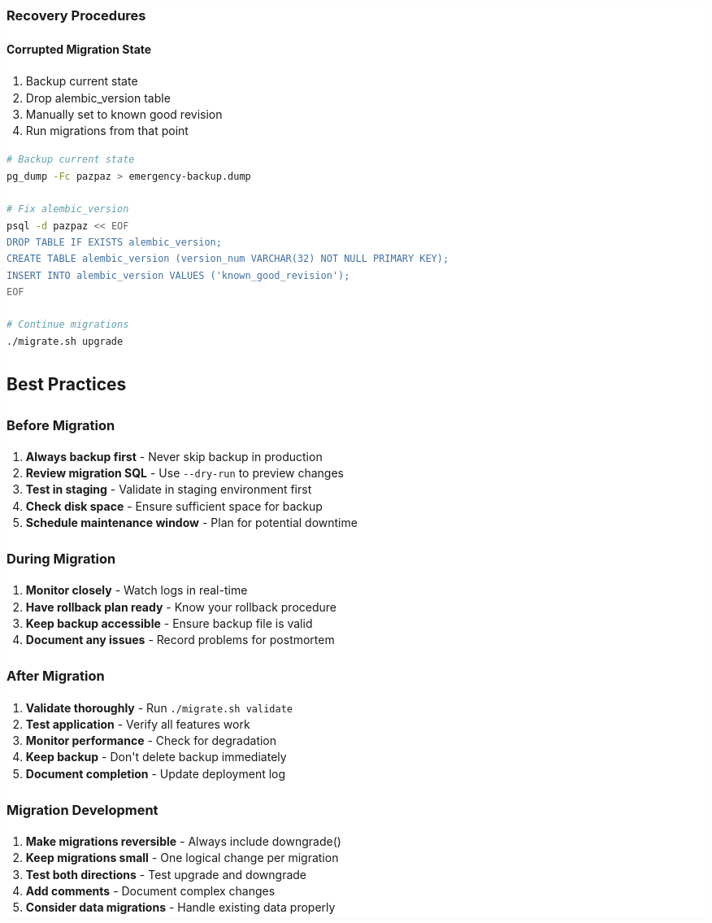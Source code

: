 ### Recovery Procedures

#### Corrupted Migration State
1. Backup current state
2. Drop alembic_version table
3. Manually set to known good revision
4. Run migrations from that point

```bash
# Backup current state
pg_dump -Fc pazpaz > emergency-backup.dump

# Fix alembic_version
psql -d pazpaz << EOF
DROP TABLE IF EXISTS alembic_version;
CREATE TABLE alembic_version (version_num VARCHAR(32) NOT NULL PRIMARY KEY);
INSERT INTO alembic_version VALUES ('known_good_revision');
EOF

# Continue migrations
./migrate.sh upgrade
```

## Best Practices

### Before Migration

1. **Always backup first** - Never skip backup in production
2. **Review migration SQL** - Use `--dry-run` to preview changes
3. **Test in staging** - Validate in staging environment first
4. **Check disk space** - Ensure sufficient space for backup
5. **Schedule maintenance window** - Plan for potential downtime

### During Migration

1. **Monitor closely** - Watch logs in real-time
2. **Have rollback plan ready** - Know your rollback procedure
3. **Keep backup accessible** - Ensure backup file is valid
4. **Document any issues** - Record problems for postmortem

### After Migration

1. **Validate thoroughly** - Run `./migrate.sh validate`
2. **Test application** - Verify all features work
3. **Monitor performance** - Check for degradation
4. **Keep backup** - Don't delete backup immediately
5. **Document completion** - Update deployment log

### Migration Development

1. **Make migrations reversible** - Always include downgrade()
2. **Keep migrations small** - One logical change per migration
3. **Test both directions** - Test upgrade and downgrade
4. **Add comments** - Document complex changes
5. **Consider data migrations** - Handle existing data properly
